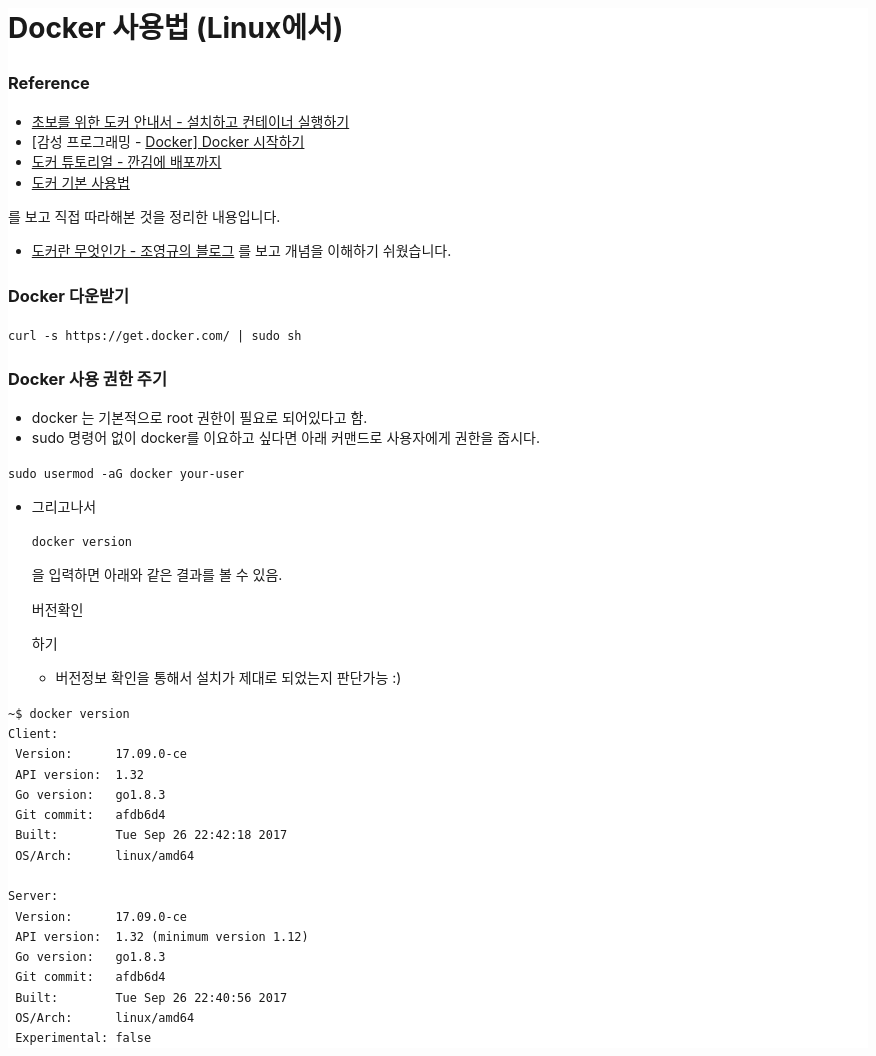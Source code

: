 # Docker 사용법 (Linux에서)

### Reference

- [초보를 위한 도커 안내서 - 설치하고 컨테이너 실행하기](https://subicura.com/2017/01/19/docker-guide-for-beginners-2.html)
- [감성 프로그래밍 - [Docker\] Docker 시작하기](http://programmingsummaries.tistory.com/391)
- [도커 튜토리얼 - 깐김에 배포까지](http://blog.nacyot.com/articles/2014-01-27-easy-deploy-with-docker/)
- [도커 기본 사용법](http://pyrasis.com/Docker/Docker-HOWTO#search)

를 보고 직접 따라해본 것을 정리한 내용입니다.

- [도커란 무엇인가 - 조영규의 블로그](http://dev.youngkyu.kr/32) 를 보고 개념을 이해하기 쉬웠습니다.

### Docker 다운받기

```
curl -s https://get.docker.com/ | sudo sh
```

### Docker 사용 권한 주기

- docker 는 기본적으로 root 권한이 필요로 되어있다고 함.
- sudo 명령어 없이 docker를 이요하고 싶다면 아래 커맨드로 사용자에게 권한을 줍시다.

```
sudo usermod -aG docker your-user
```

- 그리고나서

   

  ```
  docker version
  ```

   

  을 입력하면 아래와 같은 결과를 볼 수 있음.

   

  버전확인

  하기

  - 버전정보 확인을 통해서 설치가 제대로 되었는지 판단가능 :)

```
~$ docker version
Client:
 Version:      17.09.0-ce
 API version:  1.32
 Go version:   go1.8.3
 Git commit:   afdb6d4
 Built:        Tue Sep 26 22:42:18 2017
 OS/Arch:      linux/amd64

Server:
 Version:      17.09.0-ce
 API version:  1.32 (minimum version 1.12)
 Go version:   go1.8.3
 Git commit:   afdb6d4
 Built:        Tue Sep 26 22:40:56 2017
 OS/Arch:      linux/amd64
 Experimental: false
```

